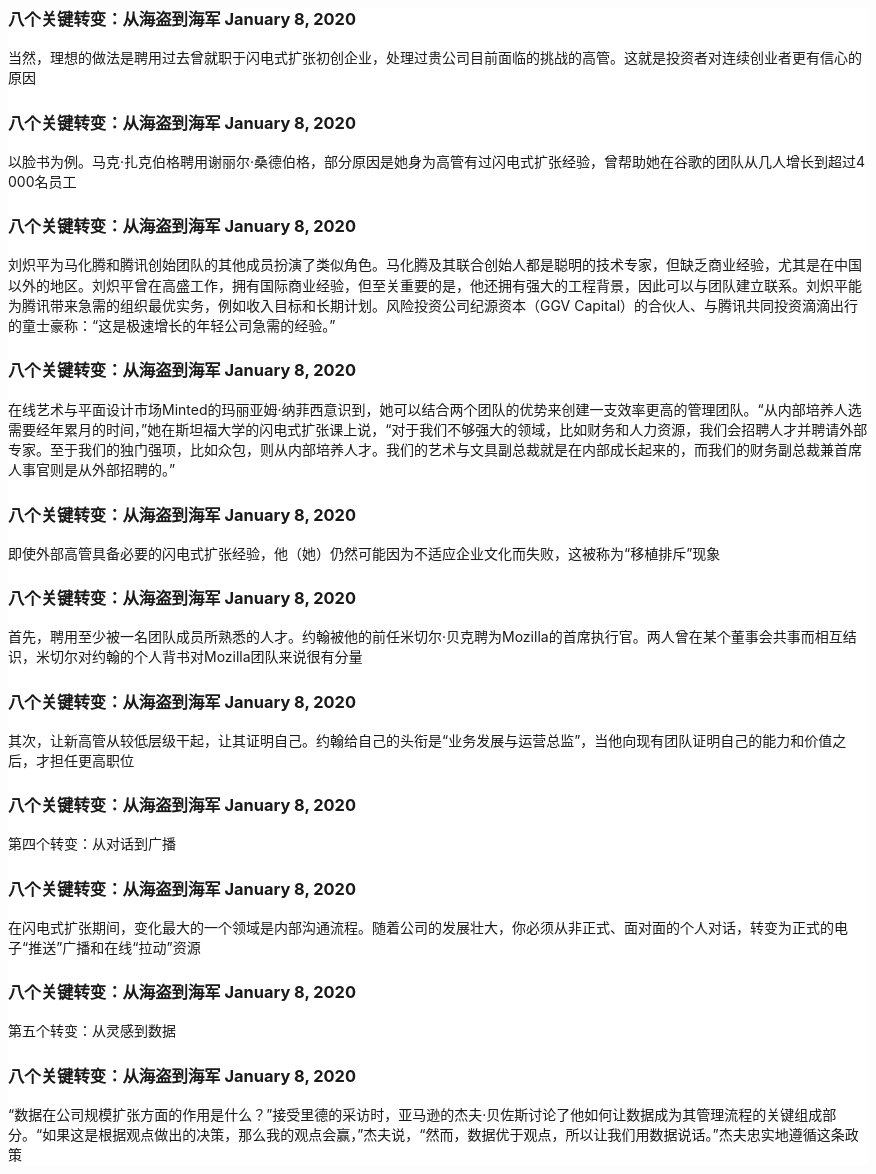 
### 八个关键转变：从海盗到海军 January 8, 2020

当然，理想的做法是聘用过去曾就职于闪电式扩张初创企业，处理过贵公司目前面临的挑战的高管。这就是投资者对连续创业者更有信心的原因


### 八个关键转变：从海盗到海军 January 8, 2020

以脸书为例。马克·扎克伯格聘用谢丽尔·桑德伯格，部分原因是她身为高管有过闪电式扩张经验，曾帮助她在谷歌的团队从几人增长到超过4 000名员工


### 八个关键转变：从海盗到海军 January 8, 2020

刘炽平为马化腾和腾讯创始团队的其他成员扮演了类似角色。马化腾及其联合创始人都是聪明的技术专家，但缺乏商业经验，尤其是在中国以外的地区。刘炽平曾在高盛工作，拥有国际商业经验，但至关重要的是，他还拥有强大的工程背景，因此可以与团队建立联系。刘炽平能为腾讯带来急需的组织最优实务，例如收入目标和长期计划。风险投资公司纪源资本（GGV Capital）的合伙人、与腾讯共同投资滴滴出行的童士豪称：“这是极速增长的年轻公司急需的经验。”


### 八个关键转变：从海盗到海军 January 8, 2020

在线艺术与平面设计市场Minted的玛丽亚姆·纳菲西意识到，她可以结合两个团队的优势来创建一支效率更高的管理团队。“从内部培养人选需要经年累月的时间，”她在斯坦福大学的闪电式扩张课上说，“对于我们不够强大的领域，比如财务和人力资源，我们会招聘人才并聘请外部专家。至于我们的独门强项，比如众包，则从内部培养人才。我们的艺术与文具副总裁就是在内部成长起来的，而我们的财务副总裁兼首席人事官则是从外部招聘的。”


### 八个关键转变：从海盗到海军 January 8, 2020

即使外部高管具备必要的闪电式扩张经验，他（她）仍然可能因为不适应企业文化而失败，这被称为“移植排斥”现象


### 八个关键转变：从海盗到海军 January 8, 2020

首先，聘用至少被一名团队成员所熟悉的人才。约翰被他的前任米切尔·贝克聘为Mozilla的首席执行官。两人曾在某个董事会共事而相互结识，米切尔对约翰的个人背书对Mozilla团队来说很有分量


### 八个关键转变：从海盗到海军 January 8, 2020

其次，让新高管从较低层级干起，让其证明自己。约翰给自己的头衔是“业务发展与运营总监”，当他向现有团队证明自己的能力和价值之后，才担任更高职位


### 八个关键转变：从海盗到海军 January 8, 2020

第四个转变：从对话到广播


### 八个关键转变：从海盗到海军 January 8, 2020

在闪电式扩张期间，变化最大的一个领域是内部沟通流程。随着公司的发展壮大，你必须从非正式、面对面的个人对话，转变为正式的电子“推送”广播和在线“拉动”资源


### 八个关键转变：从海盗到海军 January 8, 2020

第五个转变：从灵感到数据


### 八个关键转变：从海盗到海军 January 8, 2020

“数据在公司规模扩张方面的作用是什么？”接受里德的采访时，亚马逊的杰夫·贝佐斯讨论了他如何让数据成为其管理流程的关键组成部分。“如果这是根据观点做出的决策，那么我的观点会赢，”杰夫说，“然而，数据优于观点，所以让我们用数据说话。”杰夫忠实地遵循这条政策
